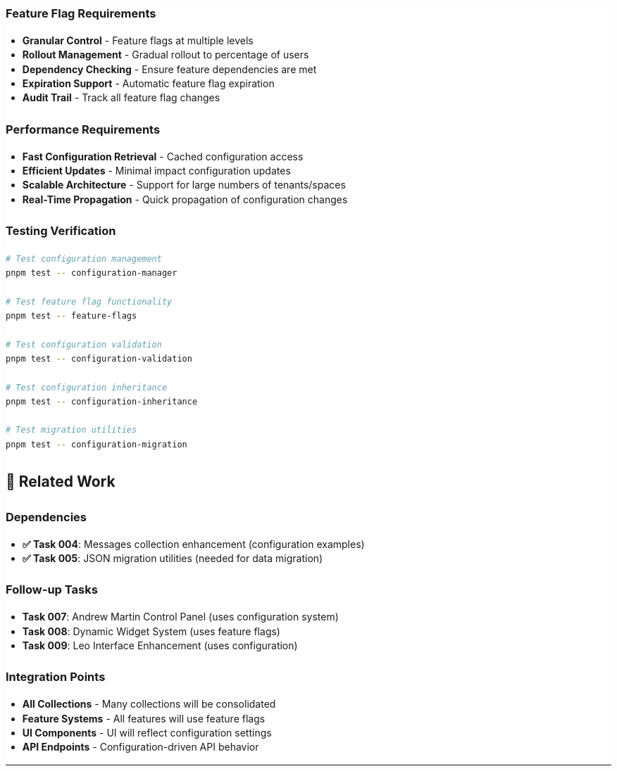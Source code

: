 ### Feature Flag Requirements
- **Granular Control** - Feature flags at multiple levels
- **Rollout Management** - Gradual rollout to percentage of users
- **Dependency Checking** - Ensure feature dependencies are met
- **Expiration Support** - Automatic feature flag expiration
- **Audit Trail** - Track all feature flag changes

### Performance Requirements
- **Fast Configuration Retrieval** - Cached configuration access
- **Efficient Updates** - Minimal impact configuration updates
- **Scalable Architecture** - Support for large numbers of tenants/spaces
- **Real-Time Propagation** - Quick propagation of configuration changes

### Testing Verification
```bash
# Test configuration management
pnpm test -- configuration-manager

# Test feature flag functionality
pnpm test -- feature-flags

# Test configuration validation
pnpm test -- configuration-validation

# Test configuration inheritance
pnpm test -- configuration-inheritance

# Test migration utilities
pnpm test -- configuration-migration
```

## 🔗 Related Work

### Dependencies
- **✅ Task 004**: Messages collection enhancement (configuration examples)
- **✅ Task 005**: JSON migration utilities (needed for data migration)

### Follow-up Tasks
- **Task 007**: Andrew Martin Control Panel (uses configuration system)
- **Task 008**: Dynamic Widget System (uses feature flags)
- **Task 009**: Leo Interface Enhancement (uses configuration)

### Integration Points
- **All Collections** - Many collections will be consolidated
- **Feature Systems** - All features will use feature flags
- **UI Components** - UI will reflect configuration settings
- **API Endpoints** - Configuration-driven API behavior

---
